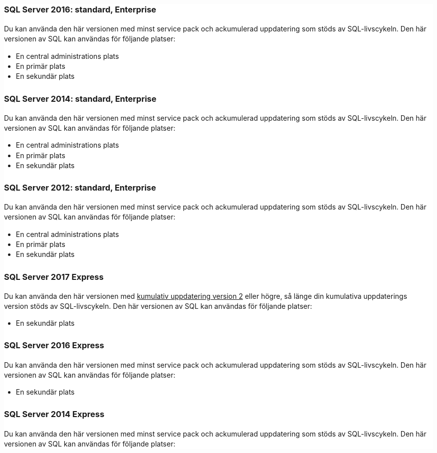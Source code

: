 
### <a name="sql-server-2016-standard-enterprise"></a>SQL Server 2016: standard, Enterprise  

Du kan använda den här versionen med minst service pack och ackumulerad uppdatering som stöds av SQL-livscykeln. Den här versionen av SQL kan användas för följande platser:

- En central administrations plats  
- En primär plats  
- En sekundär plats  

### <a name="sql-server-2014-standard-enterprise"></a>SQL Server 2014: standard, Enterprise

Du kan använda den här versionen med minst service pack och ackumulerad uppdatering som stöds av SQL-livscykeln. Den här versionen av SQL kan användas för följande platser:

- En central administrations plats  
- En primär plats  
- En sekundär plats

### <a name="sql-server-2012-standard-enterprise"></a>SQL Server 2012: standard, Enterprise

Du kan använda den här versionen med minst service pack och ackumulerad uppdatering som stöds av SQL-livscykeln. Den här versionen av SQL kan användas för följande platser:

- En central administrations plats  
- En primär plats  
- En sekundär plats  

### <a name="sql-server-2017-express"></a>SQL Server 2017 Express

Du kan använda den här versionen med [kumulativ uppdatering version 2](https://support.microsoft.com/help/4052574) eller högre, så länge din kumulativa uppdaterings version stöds av SQL-livscykeln. Den här versionen av SQL kan användas för följande platser:

- En sekundär plats


### <a name="sql-server-2016-express"></a>SQL Server 2016 Express

Du kan använda den här versionen med minst service pack och ackumulerad uppdatering som stöds av SQL-livscykeln. Den här versionen av SQL kan användas för följande platser:

- En sekundär plats

### <a name="sql-server-2014-express"></a>SQL Server 2014 Express

Du kan använda den här versionen med minst service pack och ackumulerad uppdatering som stöds av SQL-livscykeln. Den här versionen av SQL kan användas för följande platser:
